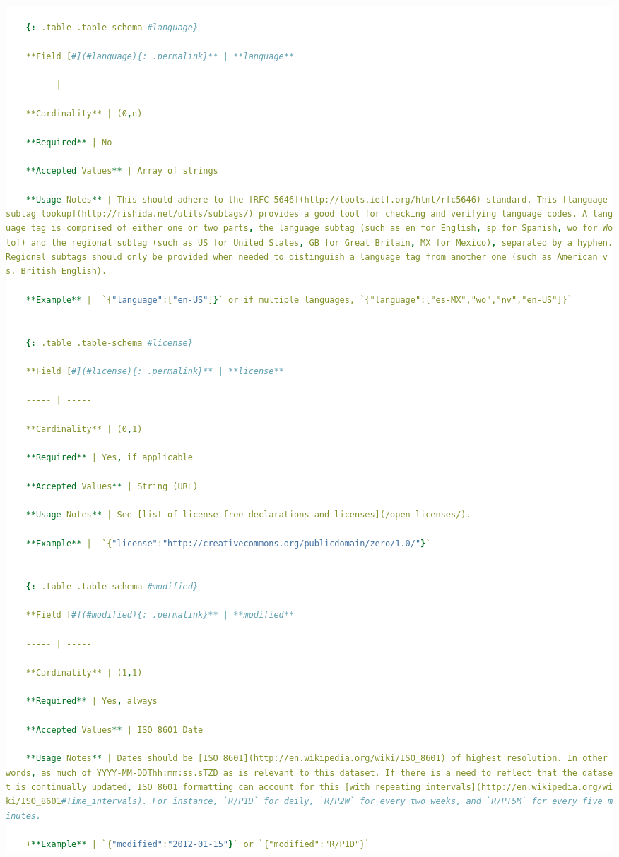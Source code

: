 ```yaml

    {: .table .table-schema #language}

    **Field [#](#language){: .permalink}** | **language**

    ----- | -----

    **Cardinality** | (0,n)

    **Required** | No

    **Accepted Values** | Array of strings

    **Usage Notes** | This should adhere to the [RFC 5646](http://tools.ietf.org/html/rfc5646) standard. This [language subtag lookup](http://rishida.net/utils/subtags/) provides a good tool for checking and verifying language codes. A language tag is comprised of either one or two parts, the language subtag (such as en for English, sp for Spanish, wo for Wolof) and the regional subtag (such as US for United States, GB for Great Britain, MX for Mexico), separated by a hyphen. Regional subtags should only be provided when needed to distinguish a language tag from another one (such as American vs. British English).

    **Example** |  `{"language":["en-US"]}` or if multiple languages, `{"language":["es-MX","wo","nv","en-US"]}` 


    {: .table .table-schema #license}

    **Field [#](#license){: .permalink}** | **license**

    ----- | -----

    **Cardinality** | (0,1)

    **Required** | Yes, if applicable

    **Accepted Values** | String (URL)

    **Usage Notes** | See [list of license-free declarations and licenses](/open-licenses/).

    **Example** |  `{"license":"http://creativecommons.org/publicdomain/zero/1.0/"}`


    {: .table .table-schema #modified}

    **Field [#](#modified){: .permalink}** | **modified**

    ----- | -----

    **Cardinality** | (1,1)

    **Required** | Yes, always

    **Accepted Values** | ISO 8601 Date

    **Usage Notes** | Dates should be [ISO 8601](http://en.wikipedia.org/wiki/ISO_8601) of highest resolution. In other words, as much of YYYY-MM-DDThh:mm:ss.sTZD as is relevant to this dataset. If there is a need to reflect that the dataset is continually updated, ISO 8601 formatting can account for this [with repeating intervals](http://en.wikipedia.org/wiki/ISO_8601#Time_intervals). For instance, `R/P1D` for daily, `R/P2W` for every two weeks, and `R/PT5M` for every five minutes.

    +**Example** | `{"modified":"2012-01-15"}` or `{"modified":"R/P1D"}`


```